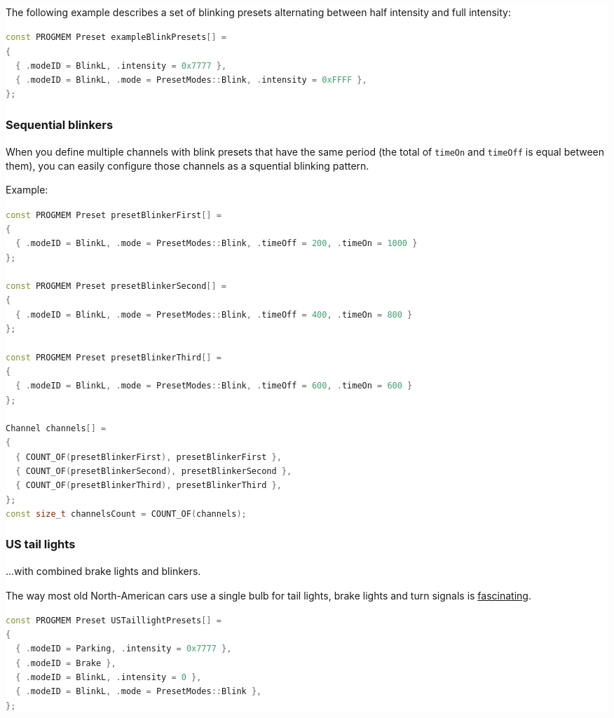 The following example describes a set of blinking presets alternating between half intensity and full intensity:

```cpp
const PROGMEM Preset exampleBlinkPresets[] =
{
  { .modeID = BlinkL, .intensity = 0x7777 },
  { .modeID = BlinkL, .mode = PresetModes::Blink, .intensity = 0xFFFF },
};
```

### Sequential blinkers

When you define multiple channels with blink presets that have the same period (the total of `timeOn` and `timeOff` is equal between them), you can easily configure those channels as a squential blinking pattern.

Example:

```cpp
const PROGMEM Preset presetBlinkerFirst[] =
{
  { .modeID = BlinkL, .mode = PresetModes::Blink, .timeOff = 200, .timeOn = 1000 }
};

const PROGMEM Preset presetBlinkerSecond[] =
{
  { .modeID = BlinkL, .mode = PresetModes::Blink, .timeOff = 400, .timeOn = 800 }
};

const PROGMEM Preset presetBlinkerThird[] =
{
  { .modeID = BlinkL, .mode = PresetModes::Blink, .timeOff = 600, .timeOn = 600 }
};

Channel channels[] =
{
  { COUNT_OF(presetBlinkerFirst), presetBlinkerFirst },
  { COUNT_OF(presetBlinkerSecond), presetBlinkerSecond },
  { COUNT_OF(presetBlinkerThird), presetBlinkerThird },
};
const size_t channelsCount = COUNT_OF(channels);
```

### US tail lights

...with combined brake lights and blinkers.

The way most old North-American cars use a single bulb for tail lights, brake lights and turn signals is [fascinating](https://www.youtube.com/watch?v=O1lZ9n2bxWA).

```cpp
const PROGMEM Preset USTaillightPresets[] =
{
  { .modeID = Parking, .intensity = 0x7777 },
  { .modeID = Brake },
  { .modeID = BlinkL, .intensity = 0 },
  { .modeID = BlinkL, .mode = PresetModes::Blink },
};
```
